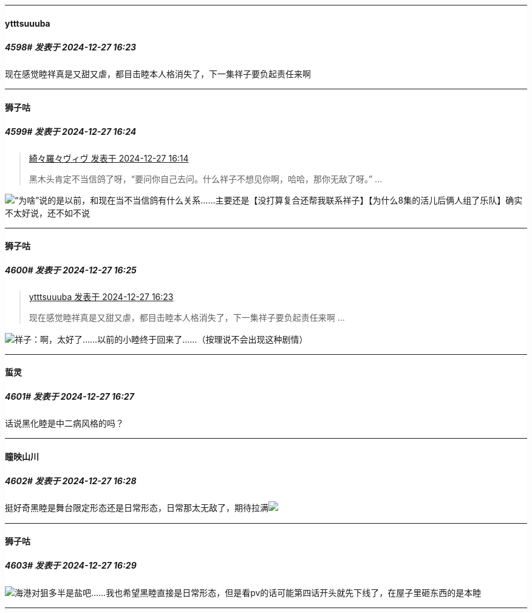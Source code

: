 *****

####  ytttsuuuba  
##### 4598#       发表于 2024-12-27 16:23

现在感觉睦祥真是又甜又虐，都目击睦本人格消失了，下一集祥子要负起责任来啊

*****

####  狮子咕  
##### 4599#       发表于 2024-12-27 16:24

<blockquote><a href="httphttps://bbs.saraba1st.com/2b/forum.php?mod=redirect&amp;goto=findpost&amp;pid=67035401&amp;ptid=2208921" target="_blank">綺々羅々ヴィヴ 发表于 2024-12-27 16:14</a>

黑木头肯定不当信鸽了呀，“要问你自己去问。什么祥子不想见你啊，哈哈，那你无敌了呀。” ...</blockquote>
<img src="https://static.saraba1st.com/image/smiley/face2017/067.png" referrerpolicy="no-referrer">“为啥”说的是以前，和现在当不当信鸽有什么关系……主要还是【没打算复合还帮我联系祥子】【为什么8集的活儿后俩人组了乐队】确实不太好说，还不如不说

*****

####  狮子咕  
##### 4600#       发表于 2024-12-27 16:25

<blockquote><a href="httphttps://bbs.saraba1st.com/2b/forum.php?mod=redirect&amp;goto=findpost&amp;pid=67035470&amp;ptid=2208921" target="_blank">ytttsuuuba 发表于 2024-12-27 16:23</a>

现在感觉睦祥真是又甜又虐，都目击睦本人格消失了，下一集祥子要负起责任来啊 ...</blockquote>
<img src="https://static.saraba1st.com/image/smiley/face2017/067.png" referrerpolicy="no-referrer">祥子：啊，太好了……以前的小睦终于回来了……（按理说不会出现这种剧情）


*****

####  蜇灵  
##### 4601#       发表于 2024-12-27 16:27

话说黑化睦是中二病风格的吗？

*****

####  瞳映山川  
##### 4602#       发表于 2024-12-27 16:28

挺好奇黑睦是舞台限定形态还是日常形态，日常那太无敌了，期待拉满<img src="https://static.saraba1st.com/image/smiley/face2017/075.png" referrerpolicy="no-referrer">

*****

####  狮子咕  
##### 4603#       发表于 2024-12-27 16:29

<img src="https://static.saraba1st.com/image/smiley/face2017/067.png" referrerpolicy="no-referrer">海港对狙多半是盐吧……我也希望黑睦直接是日常形态，但是看pv的话可能第四话开头就先下线了，在屋子里砸东西的是本睦

*****
